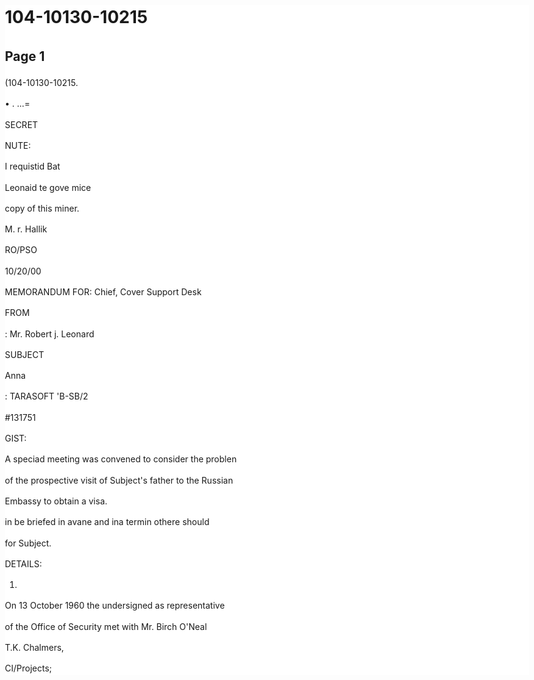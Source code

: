 # 104-10130-10215

## Page 1

(104-10130-10215.

• . ...=

SECRET

NUTE:

I requistid Bat

Leonaid te gove mice

copy of this miner.

M. r. Hallik

RO/PSO

10/20/00

MEMORANDUM FOR: Chief, Cover Support Desk

FROM

: Mr. Robert j. Leonard

SUBJECT

Anna

: TARASOFT 'B-SB/2

#131751

GIST:

A speciad meeting was convened to consider the problen

of the prospective visit of Subject's father to the Russian

Embassy to obtain a visa.

in be briefed in avane and ina termin othere should

for Subject.

DETAILS:

1.

On 13 October 1960 the undersigned as representative

of the Office of Security met with Mr. Birch O'Neal

T.K. Chalmers,

CI/Projects;
